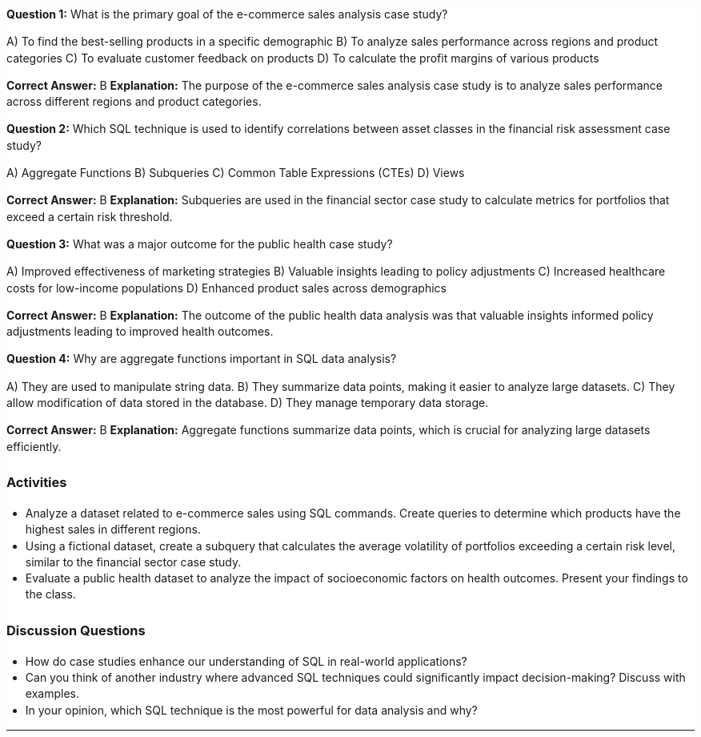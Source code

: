 **Question 1:** What is the primary goal of the e-commerce sales analysis case study?

  A) To find the best-selling products in a specific demographic
  B) To analyze sales performance across regions and product categories
  C) To evaluate customer feedback on products
  D) To calculate the profit margins of various products

**Correct Answer:** B
**Explanation:** The purpose of the e-commerce sales analysis case study is to analyze sales performance across different regions and product categories.

**Question 2:** Which SQL technique is used to identify correlations between asset classes in the financial risk assessment case study?

  A) Aggregate Functions
  B) Subqueries
  C) Common Table Expressions (CTEs)
  D) Views

**Correct Answer:** B
**Explanation:** Subqueries are used in the financial sector case study to calculate metrics for portfolios that exceed a certain risk threshold.

**Question 3:** What was a major outcome for the public health case study?

  A) Improved effectiveness of marketing strategies
  B) Valuable insights leading to policy adjustments
  C) Increased healthcare costs for low-income populations
  D) Enhanced product sales across demographics

**Correct Answer:** B
**Explanation:** The outcome of the public health data analysis was that valuable insights informed policy adjustments leading to improved health outcomes.

**Question 4:** Why are aggregate functions important in SQL data analysis?

  A) They are used to manipulate string data.
  B) They summarize data points, making it easier to analyze large datasets.
  C) They allow modification of data stored in the database.
  D) They manage temporary data storage.

**Correct Answer:** B
**Explanation:** Aggregate functions summarize data points, which is crucial for analyzing large datasets efficiently.

### Activities
- Analyze a dataset related to e-commerce sales using SQL commands. Create queries to determine which products have the highest sales in different regions.
- Using a fictional dataset, create a subquery that calculates the average volatility of portfolios exceeding a certain risk level, similar to the financial sector case study.
- Evaluate a public health dataset to analyze the impact of socioeconomic factors on health outcomes. Present your findings to the class.

### Discussion Questions
- How do case studies enhance our understanding of SQL in real-world applications?
- Can you think of another industry where advanced SQL techniques could significantly impact decision-making? Discuss with examples.
- In your opinion, which SQL technique is the most powerful for data analysis and why?

---
